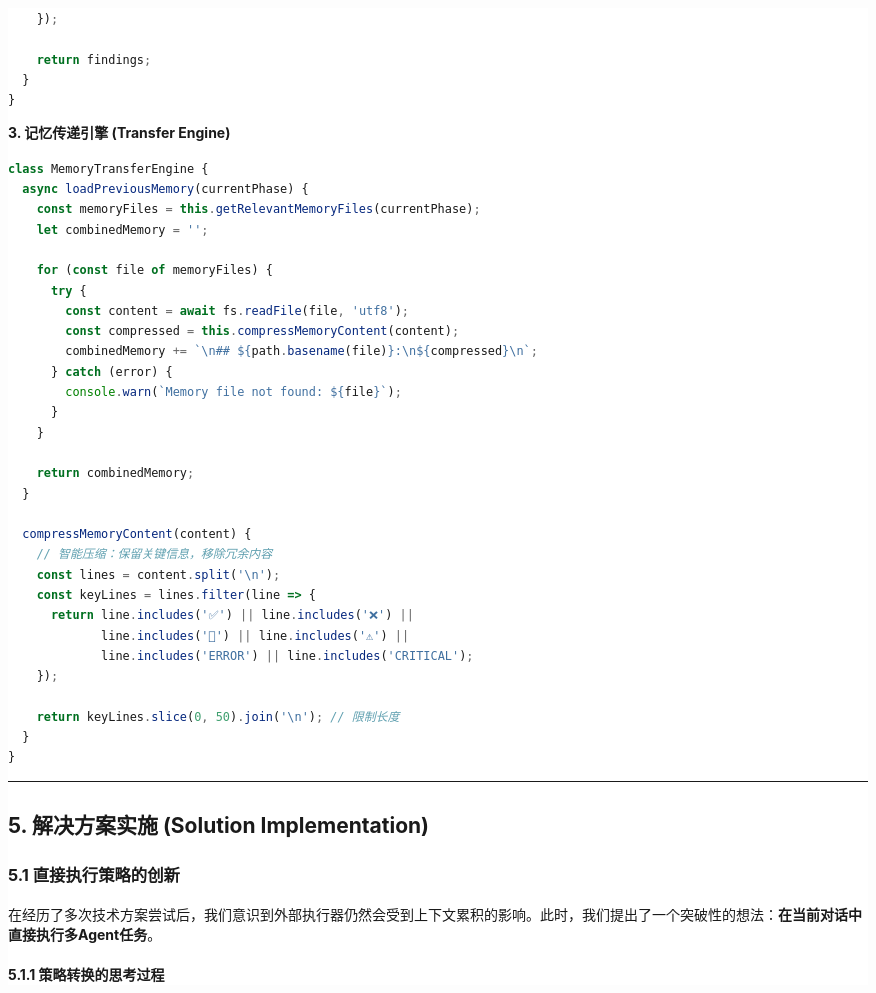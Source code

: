 ```javascript
    });
    
    return findings;
  }
}
```

**3. 记忆传递引擎 (Transfer Engine)**

```javascript
class MemoryTransferEngine {
  async loadPreviousMemory(currentPhase) {
    const memoryFiles = this.getRelevantMemoryFiles(currentPhase);
    let combinedMemory = '';
    
    for (const file of memoryFiles) {
      try {
        const content = await fs.readFile(file, 'utf8');
        const compressed = this.compressMemoryContent(content);
        combinedMemory += `\n## ${path.basename(file)}:\n${compressed}\n`;
      } catch (error) {
        console.warn(`Memory file not found: ${file}`);
      }
    }
    
    return combinedMemory;
  }

  compressMemoryContent(content) {
    // 智能压缩：保留关键信息，移除冗余内容
    const lines = content.split('\n');
    const keyLines = lines.filter(line => {
      return line.includes('✅') || line.includes('❌') || 
             line.includes('🚨') || line.includes('⚠️') ||
             line.includes('ERROR') || line.includes('CRITICAL');
    });
    
    return keyLines.slice(0, 50).join('\n'); // 限制长度
  }
}
```

---

## 5. 解决方案实施 (Solution Implementation)

### 5.1 直接执行策略的创新

在经历了多次技术方案尝试后，我们意识到外部执行器仍然会受到上下文累积的影响。此时，我们提出了一个突破性的想法：**在当前对话中直接执行多Agent任务**。

#### 5.1.1 策略转换的思考过程
